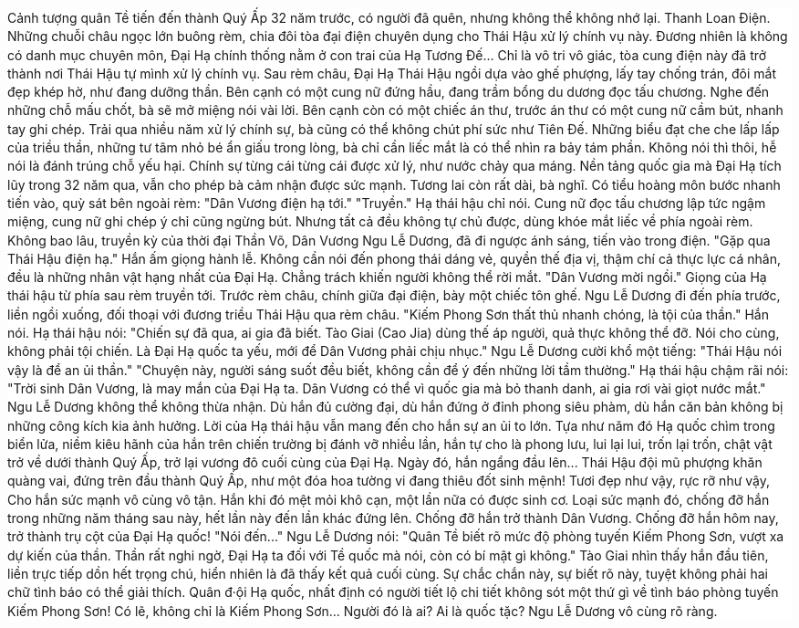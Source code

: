 Cảnh tượng quân Tề tiến đến thành Quý Ấp 32 năm trước, có người đã quên, nhưng không thể không nhớ lại.
Thanh Loan Điện.
Những chuỗi châu ngọc lớn buông rèm, chia đôi tòa đại điện chuyên dụng cho Thái Hậu xử lý chính vụ này. Đương nhiên là không có danh mục chuyên môn, Đại Hạ chính thống nằm ở con trai của Hạ Tương Đế... Chỉ là vô tri vô giác, tòa cung điện này đã trở thành nơi Thái Hậu tự mình xử lý chính vụ.
Sau rèm châu, Đại Hạ Thái Hậu ngồi dựa vào ghế phượng, lấy tay chống trán, đôi mắt đẹp khép hờ, như đang dưỡng thần.
Bên cạnh có một cung nữ đứng hầu, đang trầm bổng du dương đọc tấu chương.
Nghe đến những chỗ mấu chốt, bà sẽ mở miệng nói vài lời. Bên cạnh còn có một chiếc án thư, trước án thư có một cung nữ cầm bút, nhanh tay ghi chép.
Trải qua nhiều năm xử lý chính sự, bà cũng có thể không chút phí sức như Tiên Đế. Những biểu đạt che che lấp lấp của triều thần, những tư tâm nhỏ bé ẩn giấu trong lòng, bà chỉ cần liếc mắt là có thể nhìn ra bảy tám phần. Không nói thì thôi, hễ nói là đánh trúng chỗ yếu hại.
Chính sự từng cái từng cái được xử lý, như nước chảy qua máng.
Nền tảng quốc gia mà Đại Hạ tích lũy trong 32 năm qua, vẫn cho phép bà cảm nhận được sức mạnh.
Tương lai còn rất dài, bà nghĩ.
Có tiểu hoàng môn bước nhanh tiến vào, quỳ sát bên ngoài rèm: "Dân Vương điện hạ tới."
"Truyền." Hạ thái hậu chỉ nói.
Cung nữ đọc tấu chương lập tức ngậm miệng, cung nữ ghi chép ý chỉ cũng ngừng bút.
Nhưng tất cả đều không tự chủ được, dùng khóe mắt liếc về phía ngoài rèm.
Không bao lâu, truyền kỳ của thời đại Thần Võ, Dân Vương Ngu Lễ Dương, đã đi ngược ánh sáng, tiến vào trong điện.
"Gặp qua Thái Hậu điện hạ." Hắn ấm giọng hành lễ.
Không cần nói đến phong thái dáng vẻ, quyền thế địa vị, thậm chí cả thực lực cá nhân, đều là những nhân vật hạng nhất của Đại Hạ.
Chẳng trách khiến người không thể rời mắt.
"Dân Vương mời ngồi." Giọng của Hạ thái hậu từ phía sau rèm truyền tới.
Trước rèm châu, chính giữa đại điện, bày một chiếc tôn ghế.
Ngu Lễ Dương đi đến phía trước, liền ngồi xuống, đối thoại với đương triều Thái Hậu qua rèm châu.
"Kiếm Phong Sơn thất thủ nhanh chóng, là tội của thần." Hắn nói.
Hạ thái hậu nói: "Chiến sự đã qua, ai gia đã biết. Tào Giai (Cao Jia) dùng thế áp người, quả thực không thể đỡ. Nói cho cùng, không phải tội chiến. Là Đại Hạ quốc ta yếu, mới để Dân Vương phải chịu nhục."
Ngu Lễ Dương cười khổ một tiếng: "Thái Hậu nói vậy là để an ủi thần."
"Chuyện này, người sáng suốt đều biết, không cần để ý đến những lời tầm thường." Hạ thái hậu chậm rãi nói: "Trời sinh Dân Vương, là may mắn của Đại Hạ ta. Dân Vương có thể vì quốc gia mà bỏ thanh danh, ai gia rơi vài giọt nước mắt."
Ngu Lễ Dương không thể không thừa nhận.
Dù hắn đủ cường đại, dù hắn đứng ở đỉnh phong siêu phàm, dù hắn căn bản không bị những công kích kia ảnh hưởng.
Lời của Hạ thái hậu vẫn mang đến cho hắn sự an ủi to lớn.
Tựa như năm đó Hạ quốc chìm trong biển lửa, niềm kiêu hãnh của hắn trên chiến trường bị đánh vỡ nhiều lần, hắn tự cho là phong lưu, lui lại lui, trốn lại trốn, chật vật trở về dưới thành Quý Ấp, trở lại vương đô cuối cùng của Đại Hạ.
Ngày đó, hắn ngẩng đầu lên...
Thái Hậu đội mũ phượng khăn quàng vai, đứng trên đầu thành Quý Ấp, như một đóa hoa tường vi đang thiêu đốt sinh mệnh!
Tươi đẹp như vậy, rực rỡ như vậy,
Cho hắn sức mạnh vô cùng vô tận.
Hắn khi đó mệt mỏi khô cạn, một lần nữa có được sinh cơ.
Loại sức mạnh đó, chống đỡ hắn trong những năm tháng sau này, hết lần này đến lần khác đứng lên.
Chống đỡ hắn trở thành Dân Vương.
Chống đỡ hắn hôm nay, trở thành trụ cột của Đại Hạ quốc!
"Nói đến..." Ngu Lễ Dương nói: "Quân Tề biết rõ mức độ phòng tuyến Kiếm Phong Sơn, vượt xa dự kiến của thần. Thần rất nghi ngờ, Đại Hạ ta đối với Tề quốc mà nói, còn có bí mật gì không."
Tào Giai nhìn thấy hắn đầu tiên, liền trực tiếp dồn hết trọng chú, hiển nhiên là đã thấy kết quả cuối cùng.
Sự chắc chắn này, sự biết rõ này, tuyệt không phải hai chữ tình báo có thể giải thích.
Quân đ·ội Hạ quốc, nhất định có người tiết lộ chi tiết không sót một thứ gì về tình báo phòng tuyến Kiếm Phong Sơn! Có lẽ, không chỉ là Kiếm Phong Sơn...
Người đó là ai?
Ai là quốc tặc?
Ngu Lễ Dương vô cùng rõ ràng.